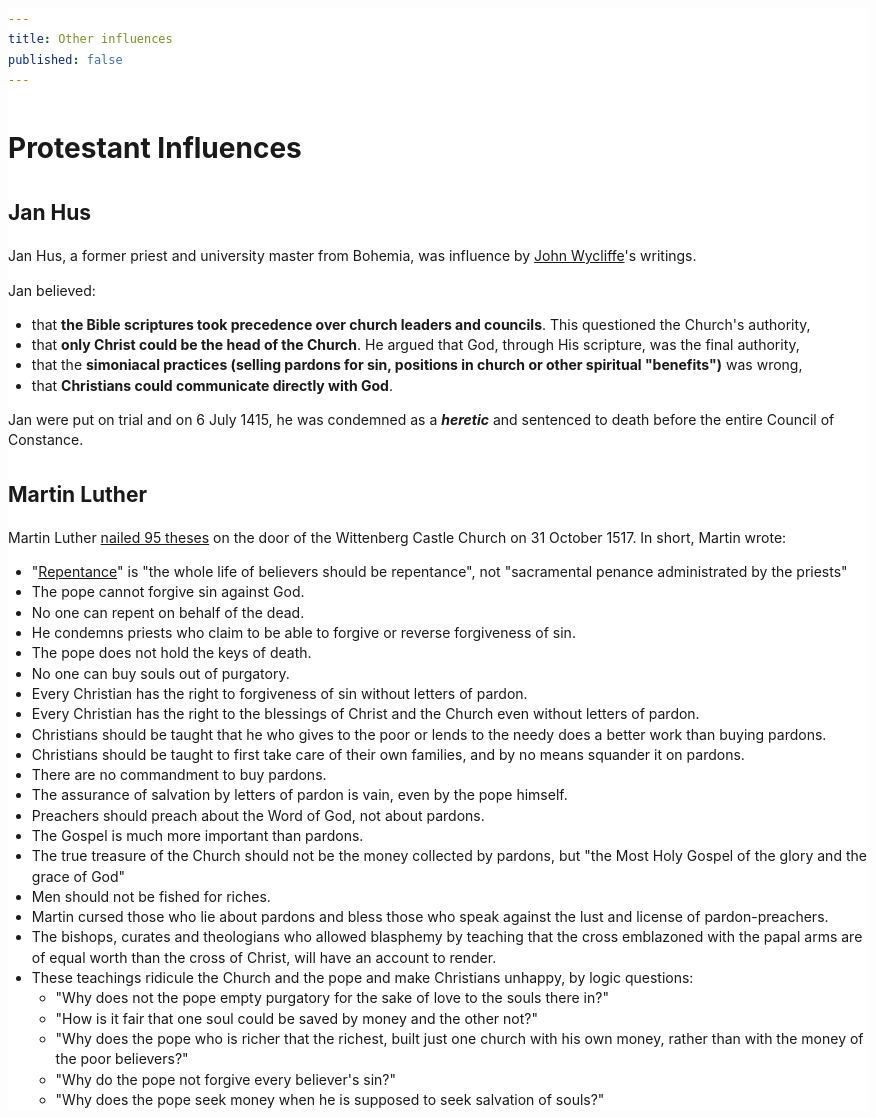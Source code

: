 ```yaml
---
title: Other influences
published: false
---
```


# Protestant Influences

## Jan Hus

Jan Hus, a former priest and university master from Bohemia, was influence by [John Wycliffe](/church/history/wycliffe)'s writings.

Jan believed:
* that **the Bible scriptures took precedence over church leaders and councils**. This questioned the Church's authority,
* that **only Christ could be the head of the Church**. He argued that God, through His scripture, was the final authority,
* that the **simoniacal practices (selling pardons for sin, positions in church or other spiritual "benefits")** was wrong,
* that **Christians could communicate directly with God**.

Jan were put on trial and on 6 July 1415, he was condemned as a ***heretic*** and sentenced to death before the entire Council of Constance.

## Martin Luther

Martin Luther [nailed 95 theses](https://www.worldhistory.org/article/1891/martin-luthers-95-theses/) on the door of the Wittenberg Castle Church on 31 October 1517. In short, Martin wrote:

* "[Repentance](/eternal/saved/repent)" is "the whole life of believers should be repentance", not "sacramental penance administrated by the priests"
* The pope cannot forgive sin against God.
* No one can repent on behalf of the dead.
* He condemns priests who claim to be able to forgive or reverse forgiveness of sin.
* The pope does not hold the keys of death.
* No one can buy souls out of purgatory.
* Every Christian has the right to forgiveness of sin without letters of pardon.
* Every Christian has the right to the blessings of Christ and the Church even without letters of pardon.
* Christians should be taught that he who gives to the poor or lends to the needy does a better work than buying pardons.
* Christians should be taught to first take care of their own families, and by no means squander it on pardons.
* There are no commandment to buy pardons.
* The assurance of salvation by letters of pardon is vain, even by the pope himself.
* Preachers should preach about the Word of God, not about pardons.
* The Gospel is much more important than pardons.
* The true treasure of the Church should not be the money collected by pardons, but "the Most Holy Gospel of the glory and the grace of God"
* Men should not be fished for riches.
* Martin cursed those who lie about pardons and bless those who speak against the lust and license of pardon-preachers.
* The bishops, curates and theologians who allowed blasphemy by teaching that the cross emblazoned with the papal arms are of equal worth than the cross of Christ, will have an account to render.
* These teachings ridicule the Church and the pope and make Christians unhappy, by logic questions:
  * "Why does not the pope empty purgatory for the sake of love to the souls there in?"
  * "How is it fair that one soul could be saved by money and the other not?"
  * "Why does the pope who is richer that the richest, built just one church with his own money, rather than with the money of the poor believers?"
  * "Why do the pope not forgive every believer's sin?"
  * "Why does the pope seek money when he is supposed to seek salvation of souls?"